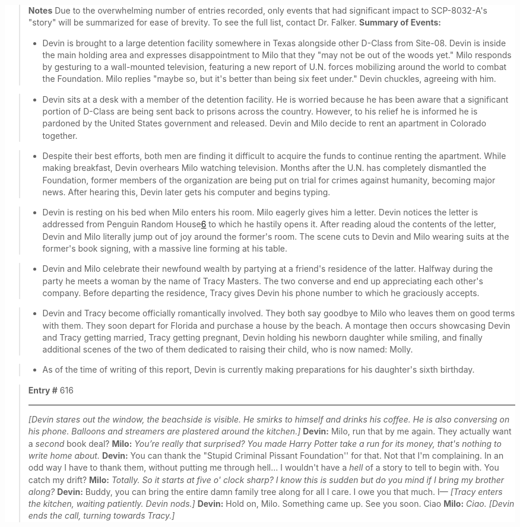 > **Notes** Due to the overwhelming number of entries recorded, only events that had significant impact to SCP-8032-A's "story" will be summarized for ease of brevity. To see the full list, contact Dr. Falker.
> **Summary of Events:**
>   * Devin is brought to a large detention facility somewhere in Texas alongside other D-Class from Site-08. Devin is inside the main holding area and expresses disappointment to Milo that they "may not be out of the woods yet." Milo responds by gesturing to a wall-mounted television, featuring a new report of U.N. forces mobilizing around the world to combat the Foundation. Milo replies "maybe so, but it's better than being six feet under." Devin chuckles, agreeing with him.
> 

>   * Devin sits at a desk with a member of the detention facility. He is worried because he has been aware that a significant portion of D-Class are being sent back to prisons across the country. However, to his relief he is informed he is pardoned by the United States government and released. Devin and Milo decide to rent an apartment in Colorado together.
> 

>   * Despite their best efforts, both men are finding it difficult to acquire the funds to continue renting the apartment. While making breakfast, Devin overhears Milo watching television. Months after the U.N. has completely dismantled the Foundation, former members of the organization are being put on trial for crimes against humanity, becoming major news. After hearing this, Devin later gets his computer and begins typing.
> 

>   * Devin is resting on his bed when Milo enters his room. Milo eagerly gives him a letter. Devin notices the letter is addressed from Penguin Random House[6](javascript:;) to which he hastily opens it. After reading aloud the contents of the letter, Devin and Milo literally jump out of joy around the former's room. The scene cuts to Devin and Milo wearing suits at the former's book signing, with a massive line forming at his table.
> 

>   * Devin and Milo celebrate their newfound wealth by partying at a friend's residence of the latter. Halfway during the party he meets a woman by the name of Tracy Masters. The two converse and end up appreciating each other's company. Before departing the residence, Tracy gives Devin his phone number to which he graciously accepts.
> 

>   * Devin and Tracy become officially romantically involved. They both say goodbye to Milo who leaves them on good terms with them. They soon depart for Florida and purchase a house by the beach. A montage then occurs showcasing Devin and Tracy getting married, Tracy getting pregnant, Devin holding his newborn daughter while smiling, and finally additional scenes of the two of them dedicated to raising their child, who is now named: Molly.
> 

>   * As of the time of writing of this report, Devin is currently making preparations for his daughter's sixth birthday.
> 

> **Entry #** 616
> * * *
> _[Devin stares out the window, the beachside is visible. He smirks to himself and drinks his coffee. He is also conversing on his phone. Balloons and streamers are plastered around the kitchen.]_
> **Devin:** Milo, run that by me again. They actually want a _second_ book deal?
> **Milo:** _You’re really that surprised? You made Harry Potter take a run for its money, that's nothing to write home about._
> **Devin:** You can thank the "Stupid Criminal Pissant Foundation'' for that. Not that I'm complaining. In an odd way I have to thank them, without putting me through hell… I wouldn't have a _hell_ of a story to tell to begin with. You catch my drift?
> **Milo:** _Totally. So it starts at five o' clock sharp? I know this is sudden but do you mind if I bring my brother along?_
> **Devin:** Buddy, you can bring the entire damn family tree along for all I care. I owe you that much. I—
> _[Tracy enters the kitchen, waiting patiently. Devin nods.]_
> **Devin:** Hold on, Milo. Something came up. See you soon. Ciao
> **Milo:** _Ciao._
> _[Devin ends the call, turning towards Tracy.]_